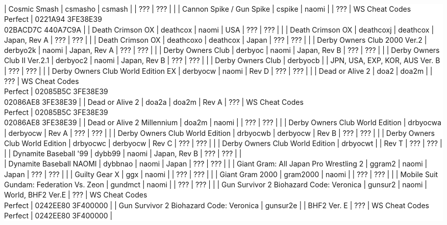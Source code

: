 | Cosmic Smash                                                                    | csmasho    | csmash    |                                |  ???         | ???                                  |                                          |
| Cannon Spike / Gun Spike                                                        | cspike     | naomi     |                                |  ???         | WS Cheat Codes <br /> Perfect        | 0221A94 3FE38E39<br />02BACD7C 440A7C9A  |
| Death Crimson OX                                                                | deathcox   | naomi     | USA                            |  ???         | ???                                  |                                          |
| Death Crimson OX                                                                | deathcoxj  | deathcox  | Japan, Rev A                   |  ???         | ???                                  |                                          |
| Death Crimson OX                                                                | deathcoxo  | deathcox  | Japan                          |  ???         | ???                                  |                                          |
| Derby Owners Club 2000 Ver.2                                                    | derbyo2k   | naomi     | Japan, Rev A                   |  ???         | ???                                  |                                          |
| Derby Owners Club                                                               | derbyoc    | naomi     | Japan, Rev B                   |  ???         | ???                                  |                                          |
| Derby Owners Club II Ver.2.1                                                    | derbyoc2   | naomi     | Japan, Rev B                   |  ???         | ???                                  |                                          |
| Derby Owners Club                                                               | derbyocb   |           | JPN, USA, EXP, KOR, AUS Ver. B |  ???         | ???                                  |                                          |
| Derby Owners Club World Edition EX                                              | derbyocw   | naomi     | Rev D                          |  ???         | ???                                  |                                          |
| Dead or Alive 2                                                                 | doa2       | doa2m     |                                |  ???         | WS Cheat Codes <br /> Perfect        | 02085B5C 3FE38E39<br />02086AE8 3FE38E39 | 
| Dead or Alive 2                                                                 | doa2a      | doa2m     | Rev A                          |  ???         | WS Cheat Codes <br /> Perfect        | 02085B5C 3FE38E39<br />02086AE8 3FE38E39 |
| Dead or Alive 2 Millennium                                                      | doa2m      | naomi     |                                |  ???         | ???                                  |                                          |
| Derby Owners Club World Edition                                                 | drbyocwa   | derbyocw  | Rev A                          |  ???         | ???                                  |                                          |
| Derby Owners Club World Edition                                                 | drbyocwb   | derbyocw  | Rev B                          |  ???         | ???                                  |                                          |
| Derby Owners Club World Edition                                                 | drbyocwc   | derbyocw  | Rev C                          |  ???         | ???                                  |                                          |
| Derby Owners Club World Edition                                                 | drbyocwt   |           | Rev T                          |  ???         | ???                                  |                                          |
| Dynamite Baseball '99                                                           | dybb99     | naomi     | Japan, Rev B                   |  ???         | ???                                  |                                          |           
| Dynamite Baseball NAOMI                                                         | dybbnao    | naomi     | Japan                          |  ???         | ???                                  |                                          |
| Giant Gram: All Japan Pro Wrestling 2                                           | ggram2     | naomi     | Japan                          |  ???         | ???                                  |                                          |
| Guilty Gear X                                                                   | ggx        | naomi     |                                |  ???         | ???                                  |                                          |
| Giant Gram 2000                                                                 | gram2000   | naomi     |                                |  ???         | ???                                  |                                          |
| Mobile Suit Gundam: Federation Vs. Zeon                                         | gundmct    | naomi     |                                |  ???         | ???                                  |                                          |
| Gun Survivor 2 Biohazard Code: Veronica                                         | gunsur2    | naomi     | World, BHF2 Ver.E              |  ???         | WS Cheat Codes <br /> Perfect        | 0242EE80 3F400000                        |
| Gun Survivor 2 Biohazard Code: Veronica                                         | gunsur2e   |           | BHF2 Ver. E                    |  ???         | WS Cheat Codes <br /> Perfect        | 0242EE80 3F400000                        |